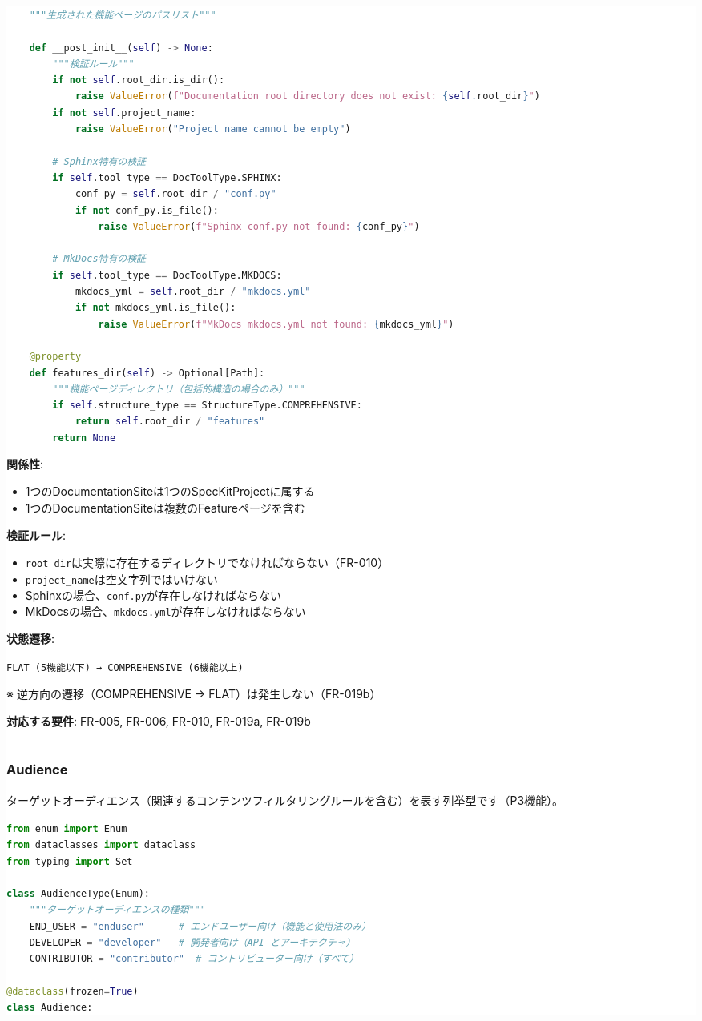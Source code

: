 ```python
    """生成された機能ページのパスリスト"""

    def __post_init__(self) -> None:
        """検証ルール"""
        if not self.root_dir.is_dir():
            raise ValueError(f"Documentation root directory does not exist: {self.root_dir}")
        if not self.project_name:
            raise ValueError("Project name cannot be empty")

        # Sphinx特有の検証
        if self.tool_type == DocToolType.SPHINX:
            conf_py = self.root_dir / "conf.py"
            if not conf_py.is_file():
                raise ValueError(f"Sphinx conf.py not found: {conf_py}")

        # MkDocs特有の検証
        if self.tool_type == DocToolType.MKDOCS:
            mkdocs_yml = self.root_dir / "mkdocs.yml"
            if not mkdocs_yml.is_file():
                raise ValueError(f"MkDocs mkdocs.yml not found: {mkdocs_yml}")

    @property
    def features_dir(self) -> Optional[Path]:
        """機能ページディレクトリ（包括的構造の場合のみ）"""
        if self.structure_type == StructureType.COMPREHENSIVE:
            return self.root_dir / "features"
        return None
```

**関係性**:
- 1つのDocumentationSiteは1つのSpecKitProjectに属する
- 1つのDocumentationSiteは複数のFeatureページを含む

**検証ルール**:
- `root_dir`は実際に存在するディレクトリでなければならない（FR-010）
- `project_name`は空文字列ではいけない
- Sphinxの場合、`conf.py`が存在しなければならない
- MkDocsの場合、`mkdocs.yml`が存在しなければならない

**状態遷移**:
```
FLAT (5機能以下) → COMPREHENSIVE (6機能以上)
```
※ 逆方向の遷移（COMPREHENSIVE → FLAT）は発生しない（FR-019b）

**対応する要件**: FR-005, FR-006, FR-010, FR-019a, FR-019b

---

### Audience

ターゲットオーディエンス（関連するコンテンツフィルタリングルールを含む）を表す列挙型です（P3機能）。

```python
from enum import Enum
from dataclasses import dataclass
from typing import Set

class AudienceType(Enum):
    """ターゲットオーディエンスの種類"""
    END_USER = "enduser"      # エンドユーザー向け（機能と使用法のみ）
    DEVELOPER = "developer"   # 開発者向け（API とアーキテクチャ）
    CONTRIBUTOR = "contributor"  # コントリビューター向け（すべて）

@dataclass(frozen=True)
class Audience:
```